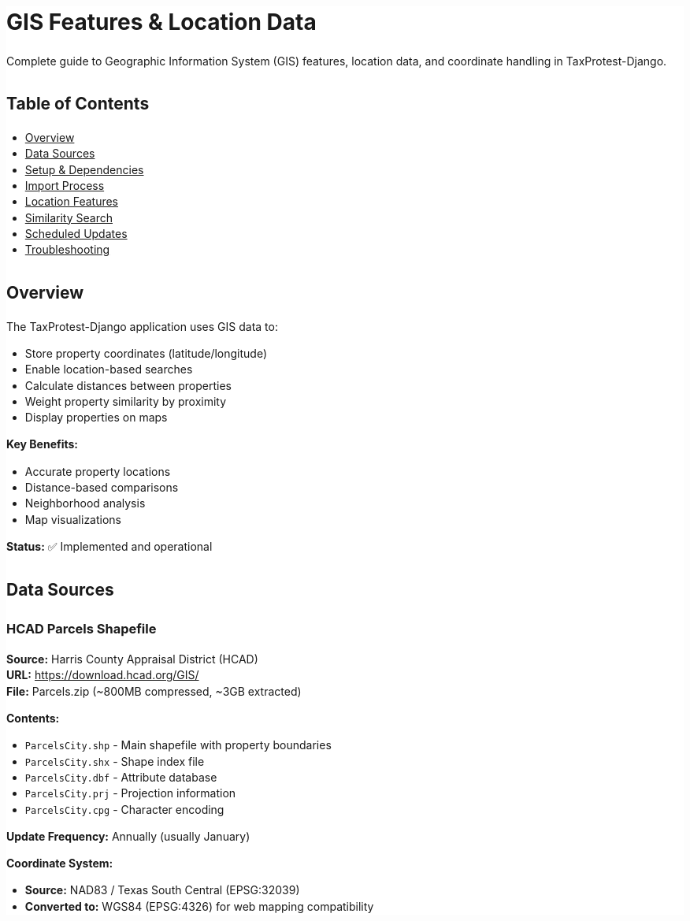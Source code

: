 # GIS Features & Location Data

Complete guide to Geographic Information System (GIS) features, location data, and coordinate handling in TaxProtest-Django.

## Table of Contents

- [Overview](#overview)
- [Data Sources](#data-sources)
- [Setup & Dependencies](#setup--dependencies)
- [Import Process](#import-process)
- [Location Features](#location-features)
- [Similarity Search](#similarity-search)
- [Scheduled Updates](#scheduled-updates)
- [Troubleshooting](#troubleshooting)

## Overview

The TaxProtest-Django application uses GIS data to:
- Store property coordinates (latitude/longitude)
- Enable location-based searches
- Calculate distances between properties
- Weight property similarity by proximity
- Display properties on maps

**Key Benefits:**
- Accurate property locations
- Distance-based comparisons
- Neighborhood analysis
- Map visualizations

**Status:** ✅ Implemented and operational

## Data Sources

### HCAD Parcels Shapefile

**Source:** Harris County Appraisal District (HCAD)  
**URL:** https://download.hcad.org/GIS/  
**File:** Parcels.zip (~800MB compressed, ~3GB extracted)

**Contents:**
- `ParcelsCity.shp` - Main shapefile with property boundaries
- `ParcelsCity.shx` - Shape index file
- `ParcelsCity.dbf` - Attribute database
- `ParcelsCity.prj` - Projection information
- `ParcelsCity.cpg` - Character encoding

**Update Frequency:** Annually (usually January)

**Coordinate System:**
- **Source:** NAD83 / Texas South Central (EPSG:32039)
- **Converted to:** WGS84 (EPSG:4326) for web mapping compatibility
